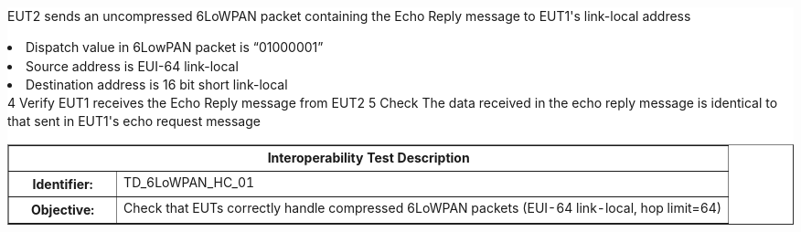 EUT2 sends an uncompressed 6LoWPAN packet containing the Echo Reply
message to EUT1's link-local address
</li>
<li>
Dispatch value in 6LowPAN packet is “01000001”
</li>
<li>
Source address is EUI-64 link-local
</li>
<li>
Destination address is 16 bit short link-local
</li>
</td>
</tr>
<tr>
<td>
</td>
<td>
4
</td>
<td>
Verify
</td>
<td>
EUT1 receives the Echo Reply message from EUT2
</td>
</tr>
<tr>
<td>
</td>
<td>
5
</td>
<td>
Check
</td>
<td>
The data received in the echo reply message is identical to that sent in
EUT1's echo request message
</td>
</tr>
</table>
<table border="1" width="100%">
<tr>
<th colspan="4">
Interoperability Test Description
</th>
</tr>
<tr>
<th width="15%">
Identifier:
</th>
<td colspan="3">
TD_6LoWPAN_HC_01
</td>
</tr>
<tr>
<th>
Objective:
</th>
<td colspan="3">
Check that EUTs correctly handle compressed 6LoWPAN packets (EUI-64
link-local, hop limit=64)
</td>